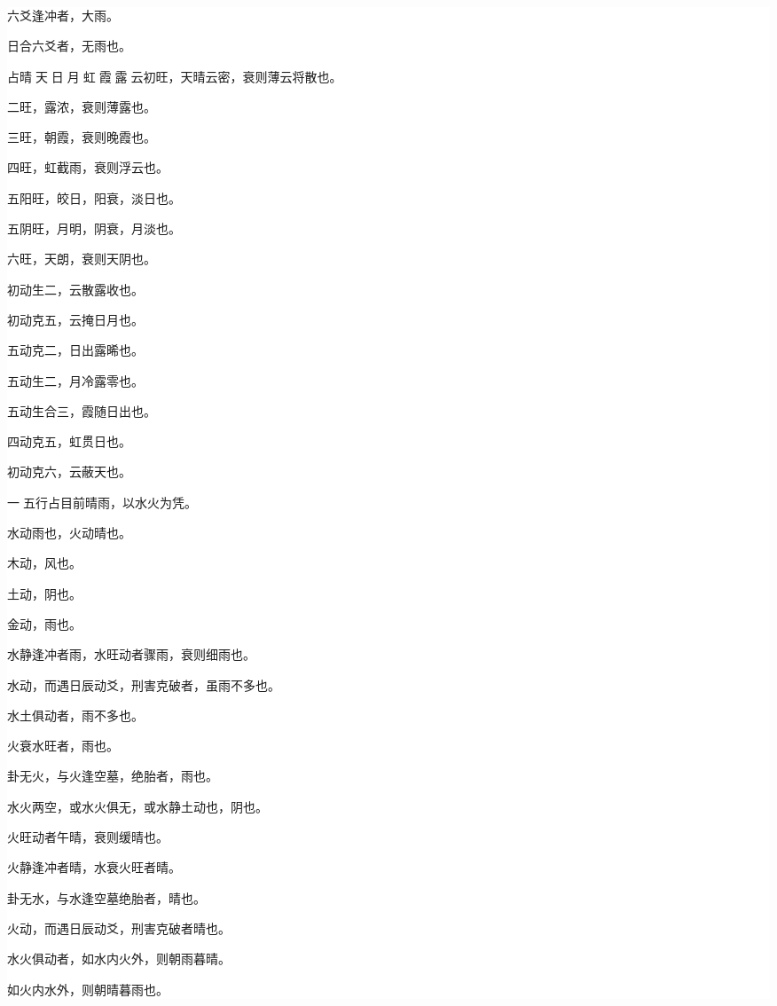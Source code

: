 六爻逢冲者，大雨。

日合六爻者，无雨也。

占晴 天 日 月 虹 霞 露 云初旺，天晴云密，衰则薄云将散也。

二旺，露浓，衰则薄露也。

三旺，朝霞，衰则晚霞也。

四旺，虹截雨，衰则浮云也。

五阳旺，皎日，阳衰，淡日也。

五阴旺，月明，阴衰，月淡也。

六旺，天朗，衰则天阴也。

初动生二，云散露收也。

初动克五，云掩日月也。

五动克二，日出露晞也。

五动生二，月冷露零也。

五动生合三，霞随日出也。

四动克五，虹贯日也。

初动克六，云蔽天也。

一 五行占目前晴雨，以水火为凭。

水动雨也，火动晴也。

木动，风也。

土动，阴也。

金动，雨也。

水静逢冲者雨，水旺动者骤雨，衰则细雨也。

水动，而遇日辰动爻，刑害克破者，虽雨不多也。

水土俱动者，雨不多也。

火衰水旺者，雨也。

卦无火，与火逢空墓，绝胎者，雨也。

水火两空，或水火俱无，或水静土动也，阴也。

火旺动者午晴，衰则缓晴也。

火静逢冲者晴，水衰火旺者晴。

卦无水，与水逢空墓绝胎者，晴也。

火动，而遇日辰动爻，刑害克破者晴也。

水火俱动者，如水内火外，则朝雨暮晴。

如火内水外，则朝晴暮雨也。
